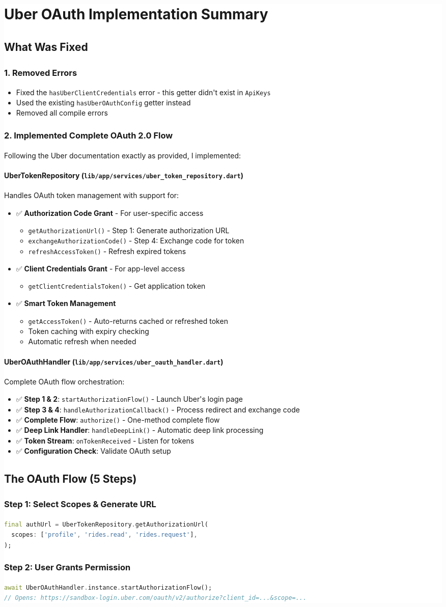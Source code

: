# Uber OAuth Implementation Summary

## What Was Fixed

### 1. **Removed Errors**
   - Fixed the `hasUberClientCredentials` error - this getter didn't exist in `ApiKeys`
   - Used the existing `hasUberOAuthConfig` getter instead
   - Removed all compile errors

### 2. **Implemented Complete OAuth 2.0 Flow**

Following the Uber documentation exactly as provided, I implemented:

#### **UberTokenRepository** (`lib/app/services/uber_token_repository.dart`)
Handles OAuth token management with support for:

- ✅ **Authorization Code Grant** - For user-specific access
  - `getAuthorizationUrl()` - Step 1: Generate authorization URL
  - `exchangeAuthorizationCode()` - Step 4: Exchange code for token
  - `refreshAccessToken()` - Refresh expired tokens

- ✅ **Client Credentials Grant** - For app-level access
  - `getClientCredentialsToken()` - Get application token

- ✅ **Smart Token Management**
  - `getAccessToken()` - Auto-returns cached or refreshed token
  - Token caching with expiry checking
  - Automatic refresh when needed

#### **UberOAuthHandler** (`lib/app/services/uber_oauth_handler.dart`)
Complete OAuth flow orchestration:

- ✅ **Step 1 & 2**: `startAuthorizationFlow()` - Launch Uber's login page
- ✅ **Step 3 & 4**: `handleAuthorizationCallback()` - Process redirect and exchange code
- ✅ **Complete Flow**: `authorize()` - One-method complete flow
- ✅ **Deep Link Handler**: `handleDeepLink()` - Automatic deep link processing
- ✅ **Token Stream**: `onTokenReceived` - Listen for tokens
- ✅ **Configuration Check**: Validate OAuth setup

## The OAuth Flow (5 Steps)

### **Step 1**: Select Scopes & Generate URL
```dart
final authUrl = UberTokenRepository.getAuthorizationUrl(
  scopes: ['profile', 'rides.read', 'rides.request'],
);
```

### **Step 2**: User Grants Permission
```dart
await UberOAuthHandler.instance.startAuthorizationFlow();
// Opens: https://sandbox-login.uber.com/oauth/v2/authorize?client_id=...&scope=...
```

